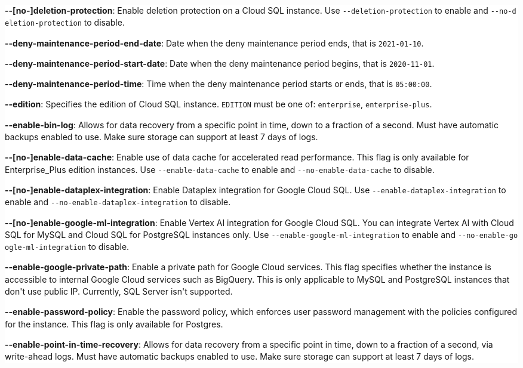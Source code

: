 **--[no-]deletion-protection**:
Enable deletion protection on a Cloud SQL instance. Use
`--deletion-protection` to enable and
`--no-deletion-protection` to disable.

**--deny-maintenance-period-end-date**:
Date when the deny maintenance period ends, that is
``2021-01-10``.

**--deny-maintenance-period-start-date**:
Date when the deny maintenance period begins, that is
``2020-11-01``.

**--deny-maintenance-period-time**:
Time when the deny maintenance period starts or ends, that is
``05:00:00``.

**--edition**:
Specifies the edition of Cloud SQL instance. `EDITION`
must be one of: `enterprise`, `enterprise-plus`.

**--enable-bin-log**:
Allows for data recovery from a specific point in time, down to a fraction of a
second. Must have automatic backups enabled to use. Make sure storage can
support at least 7 days of logs.

**--[no-]enable-data-cache**:
Enable use of data cache for accelerated read performance. This flag is only
available for Enterprise_Plus edition instances. Use
`--enable-data-cache` to enable and
`--no-enable-data-cache` to disable.

**--[no-]enable-dataplex-integration**:
Enable Dataplex integration for Google Cloud SQL. Use
`--enable-dataplex-integration` to enable and
`--no-enable-dataplex-integration` to disable.

**--[no-]enable-google-ml-integration**:
Enable Vertex AI integration for Google Cloud SQL. You can integrate Vertex AI
with Cloud SQL for MySQL and Cloud SQL for PostgreSQL instances only. Use
`--enable-google-ml-integration` to enable and
`--no-enable-google-ml-integration` to disable.

**--enable-google-private-path**:
Enable a private path for Google Cloud services. This flag specifies whether the
instance is accessible to internal Google Cloud services such as BigQuery. This
is only applicable to MySQL and PostgreSQL instances that don't use public IP.
Currently, SQL Server isn't supported.

**--enable-password-policy**:
Enable the password policy, which enforces user password management with the
policies configured for the instance. This flag is only available for Postgres.

**--enable-point-in-time-recovery**:
Allows for data recovery from a specific point in time, down to a fraction of a
second, via write-ahead logs. Must have automatic backups enabled to use. Make
sure storage can support at least 7 days of logs.
